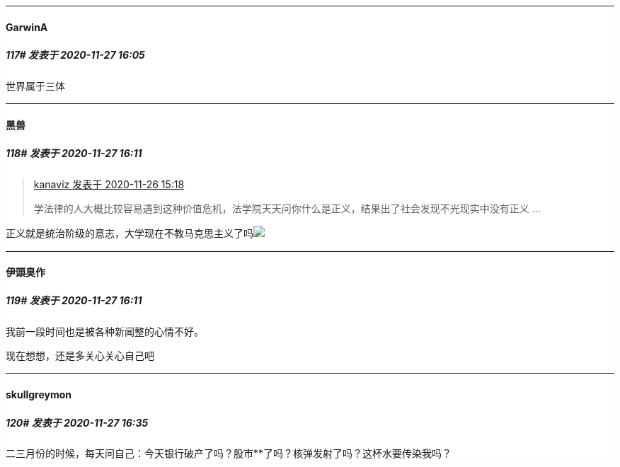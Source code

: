 





*****

####  GarwinA  
##### 117#       发表于 2020-11-27 16:05




世界属于三体







*****

####  黑兽  
##### 118#       发表于 2020-11-27 16:11



<blockquote><a href="httphttps://bbs.saraba1st.com/2b/forum.php?mod=redirect&amp;goto=findpost&amp;pid=49526248&amp;ptid=1974412" target="_blank">kanaviz 发表于 2020-11-26 15:18</a>

学法律的人大概比较容易遇到这种价值危机，法学院天天问你什么是正义，结果出了社会发现不光现实中没有正义 ...</blockquote>
正义就是统治阶级的意志，大学现在不教马克思主义了吗<img src="https://static.saraba1st.com/image/smiley/face2017/091.png" referrerpolicy="no-referrer">







*****

####  伊頭臭作  
##### 119#       发表于 2020-11-27 16:11




我前一段时间也是被各种新闻整的心情不好。

现在想想，还是多关心关心自己吧







*****

####  skullgreymon  
##### 120#       发表于 2020-11-27 16:35




二三月份的时候，每天问自己：今天银行破产了吗？股市**了吗？核弹发射了吗？这杯水要传染我吗？
